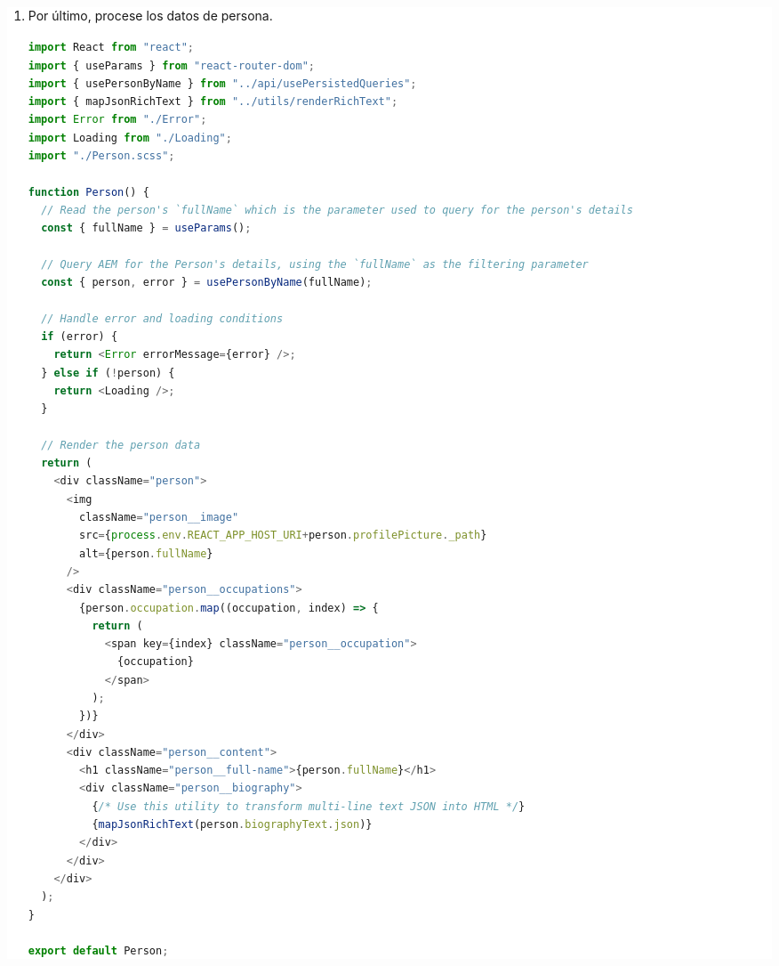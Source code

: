 1. Por último, procese los datos de persona.

   ```javascript
   import React from "react";
   import { useParams } from "react-router-dom";
   import { usePersonByName } from "../api/usePersistedQueries";
   import { mapJsonRichText } from "../utils/renderRichText";
   import Error from "./Error";
   import Loading from "./Loading";
   import "./Person.scss";
   
   function Person() {
     // Read the person's `fullName` which is the parameter used to query for the person's details
     const { fullName } = useParams();
   
     // Query AEM for the Person's details, using the `fullName` as the filtering parameter
     const { person, error } = usePersonByName(fullName);
   
     // Handle error and loading conditions
     if (error) {
       return <Error errorMessage={error} />;
     } else if (!person) {
       return <Loading />;
     }
   
     // Render the person data
     return (
       <div className="person">
         <img
           className="person__image"
           src={process.env.REACT_APP_HOST_URI+person.profilePicture._path}
           alt={person.fullName}
         />
         <div className="person__occupations">
           {person.occupation.map((occupation, index) => {
             return (
               <span key={index} className="person__occupation">
                 {occupation}
               </span>
             );
           })}
         </div>
         <div className="person__content">
           <h1 className="person__full-name">{person.fullName}</h1>
           <div className="person__biography">
             {/* Use this utility to transform multi-line text JSON into HTML */}
             {mapJsonRichText(person.biographyText.json)}
           </div>
         </div>
       </div>
     );
   }
   
   export default Person;
   ```
